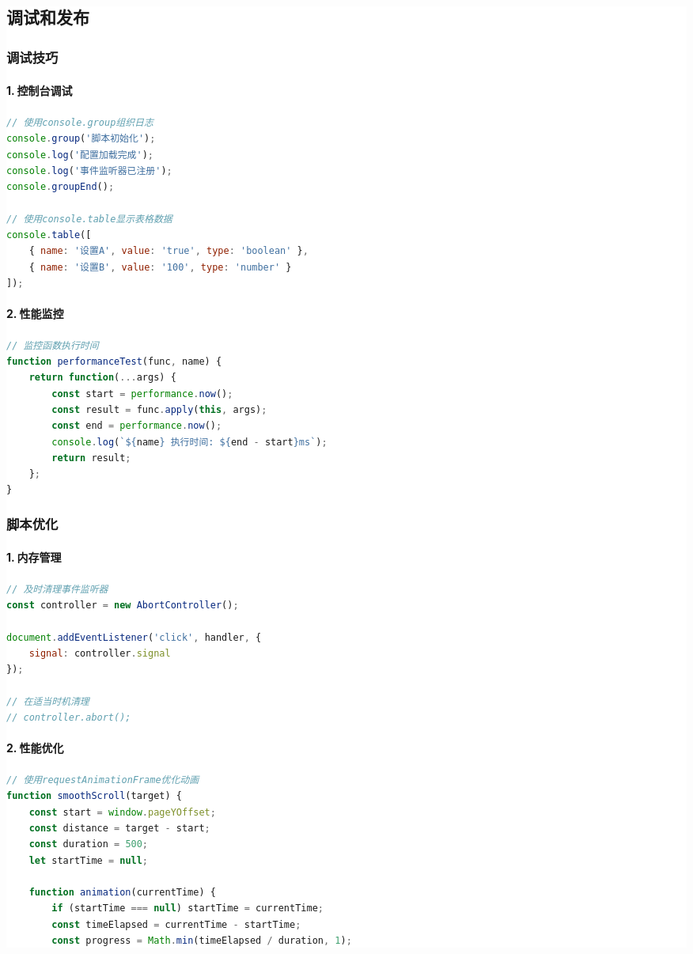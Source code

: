 ```javascript
```

## 调试和发布

### 调试技巧

#### 1. 控制台调试
```javascript
// 使用console.group组织日志
console.group('脚本初始化');
console.log('配置加载完成');
console.log('事件监听器已注册');
console.groupEnd();

// 使用console.table显示表格数据
console.table([
    { name: '设置A', value: 'true', type: 'boolean' },
    { name: '设置B', value: '100', type: 'number' }
]);
```

#### 2. 性能监控
```javascript
// 监控函数执行时间
function performanceTest(func, name) {
    return function(...args) {
        const start = performance.now();
        const result = func.apply(this, args);
        const end = performance.now();
        console.log(`${name} 执行时间: ${end - start}ms`);
        return result;
    };
}
```

### 脚本优化

#### 1. 内存管理
```javascript
// 及时清理事件监听器
const controller = new AbortController();

document.addEventListener('click', handler, {
    signal: controller.signal
});

// 在适当时机清理
// controller.abort();
```

#### 2. 性能优化
```javascript
// 使用requestAnimationFrame优化动画
function smoothScroll(target) {
    const start = window.pageYOffset;
    const distance = target - start;
    const duration = 500;
    let startTime = null;
    
    function animation(currentTime) {
        if (startTime === null) startTime = currentTime;
        const timeElapsed = currentTime - startTime;
        const progress = Math.min(timeElapsed / duration, 1);
```